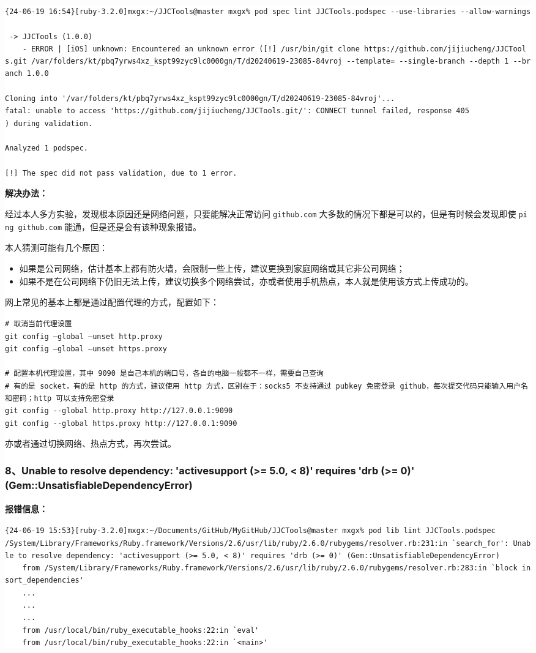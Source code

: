 ```
{24-06-19 16:54}[ruby-3.2.0]mxgx:~/JJCTools@master mxgx% pod spec lint JJCTools.podspec --use-libraries --allow-warnings

 -> JJCTools (1.0.0)
    - ERROR | [iOS] unknown: Encountered an unknown error ([!] /usr/bin/git clone https://github.com/jijiucheng/JJCTools.git /var/folders/kt/pbq7yrws4xz_kspt99zyc9lc0000gn/T/d20240619-23085-84vroj --template= --single-branch --depth 1 --branch 1.0.0

Cloning into '/var/folders/kt/pbq7yrws4xz_kspt99zyc9lc0000gn/T/d20240619-23085-84vroj'...
fatal: unable to access 'https://github.com/jijiucheng/JJCTools.git/': CONNECT tunnel failed, response 405
) during validation.

Analyzed 1 podspec.

[!] The spec did not pass validation, due to 1 error.
```

**解决办法：**

经过本人多方实验，发现根本原因还是网络问题，只要能解决正常访问 `github.com` 大多数的情况下都是可以的，但是有时候会发现即使 `ping github.com` 能通，但是还是会有该种现象报错。

本人猜测可能有几个原因：

- 如果是公司网络，估计基本上都有防火墙，会限制一些上传，建议更换到家庭网络或其它非公司网络；
- 如果不是在公司网络下仍旧无法上传，建议切换多个网络尝试，亦或者使用手机热点，本人就是使用该方式上传成功的。

网上常见的基本上都是通过配置代理的方式，配置如下：

```
# 取消当前代理设置
git config –global –unset http.proxy
git config –global –unset https.proxy

# 配置本机代理设置，其中 9090 是自己本机的端口号，各自的电脑一般都不一样，需要自己查询
# 有的是 socket，有的是 http 的方式，建议使用 http 方式，区别在于：socks5 不支持通过 pubkey 免密登录 github，每次提交代码只能输入用户名和密码；http 可以支持免密登录
git config --global http.proxy http://127.0.0.1:9090
git config --global https.proxy http://127.0.0.1:9090
```

亦或者通过切换网络、热点方式，再次尝试。

### 8、Unable to resolve dependency: 'activesupport (>= 5.0, < 8)' requires 'drb (>= 0)' (Gem::UnsatisfiableDependencyError)

**报错信息：**

```
{24-06-19 15:53}[ruby-3.2.0]mxgx:~/Documents/GitHub/MyGitHub/JJCTools@master mxgx% pod lib lint JJCTools.podspec
/System/Library/Frameworks/Ruby.framework/Versions/2.6/usr/lib/ruby/2.6.0/rubygems/resolver.rb:231:in `search_for': Unable to resolve dependency: 'activesupport (>= 5.0, < 8)' requires 'drb (>= 0)' (Gem::UnsatisfiableDependencyError)
	from /System/Library/Frameworks/Ruby.framework/Versions/2.6/usr/lib/ruby/2.6.0/rubygems/resolver.rb:283:in `block in sort_dependencies'
	...
    ...
    ...
	from /usr/local/bin/ruby_executable_hooks:22:in `eval'
	from /usr/local/bin/ruby_executable_hooks:22:in `<main>'
```
